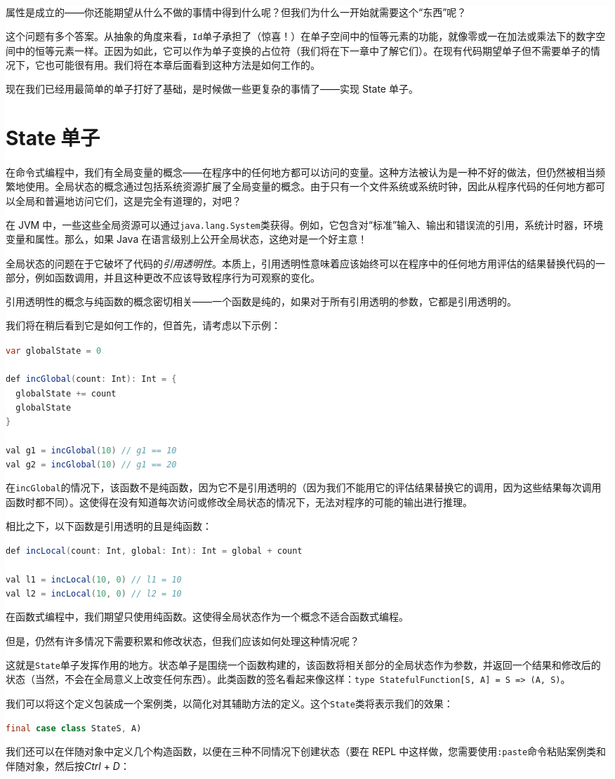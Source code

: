 属性是成立的——你还能期望从什么不做的事情中得到什么呢？但我们为什么一开始就需要这个“东西”呢？

这个问题有多个答案。从抽象的角度来看，`Id`单子承担了（惊喜！）在单子空间中的恒等元素的功能，就像零或一在加法或乘法下的数字空间中的恒等元素一样。正因为如此，它可以作为单子变换的占位符（我们将在下一章中了解它们）。在现有代码期望单子但不需要单子的情况下，它也可能很有用。我们将在本章后面看到这种方法是如何工作的。

现在我们已经用最简单的单子打好了基础，是时候做一些更复杂的事情了——实现 State 单子。

# State 单子

在命令式编程中，我们有全局变量的概念——在程序中的任何地方都可以访问的变量。这种方法被认为是一种不好的做法，但仍然被相当频繁地使用。全局状态的概念通过包括系统资源扩展了全局变量的概念。由于只有一个文件系统或系统时钟，因此从程序代码的任何地方都可以全局和普遍地访问它们，这是完全有道理的，对吧？

在 JVM 中，一些这些全局资源可以通过`java.lang.System`类获得。例如，它包含对“标准”输入、输出和错误流的引用，系统计时器，环境变量和属性。那么，如果 Java 在语言级别上公开全局状态，这绝对是一个好主意！

全局状态的问题在于它破坏了代码的*引用透明性*。本质上，引用透明性意味着应该始终可以在程序中的任何地方用评估的结果替换代码的一部分，例如函数调用，并且这种更改不应该导致程序行为可观察的变化。

引用透明性的概念与纯函数的概念密切相关——一个函数是纯的，如果对于所有引用透明的参数，它都是引用透明的。

我们将在稍后看到它是如何工作的，但首先，请考虑以下示例：

```java
var globalState = 0

def incGlobal(count: Int): Int = {
  globalState += count
  globalState
}

val g1 = incGlobal(10) // g1 == 10
val g2 = incGlobal(10) // g1 == 20
```

在`incGlobal`的情况下，该函数不是纯函数，因为它不是引用透明的（因为我们不能用它的评估结果替换它的调用，因为这些结果每次调用函数时都不同）。这使得在没有知道每次访问或修改全局状态的情况下，无法对程序的可能的输出进行推理。

相比之下，以下函数是引用透明的且是纯函数：

```java
def incLocal(count: Int, global: Int): Int = global + count

val l1 = incLocal(10, 0) // l1 = 10
val l2 = incLocal(10, 0) // l2 = 10
```

在函数式编程中，我们期望只使用纯函数。这使得全局状态作为一个概念不适合函数式编程。

但是，仍然有许多情况下需要积累和修改状态，但我们应该如何处理这种情况呢？

这就是`State`单子发挥作用的地方。状态单子是围绕一个函数构建的，该函数将相关部分的全局状态作为参数，并返回一个结果和修改后的状态（当然，不会在全局意义上改变任何东西）。此类函数的签名看起来像这样：`type StatefulFunction[S, A] = S => (A, S)`。

我们可以将这个定义包装成一个案例类，以简化对其辅助方法的定义。这个`State`类将表示我们的效果：

```java
final case class StateS, A)
```

我们还可以在伴随对象中定义几个构造函数，以便在三种不同情况下创建状态（要在 REPL 中这样做，您需要使用`:paste`命令粘贴案例类和伴随对象，然后按*Ctrl* + *D*：
